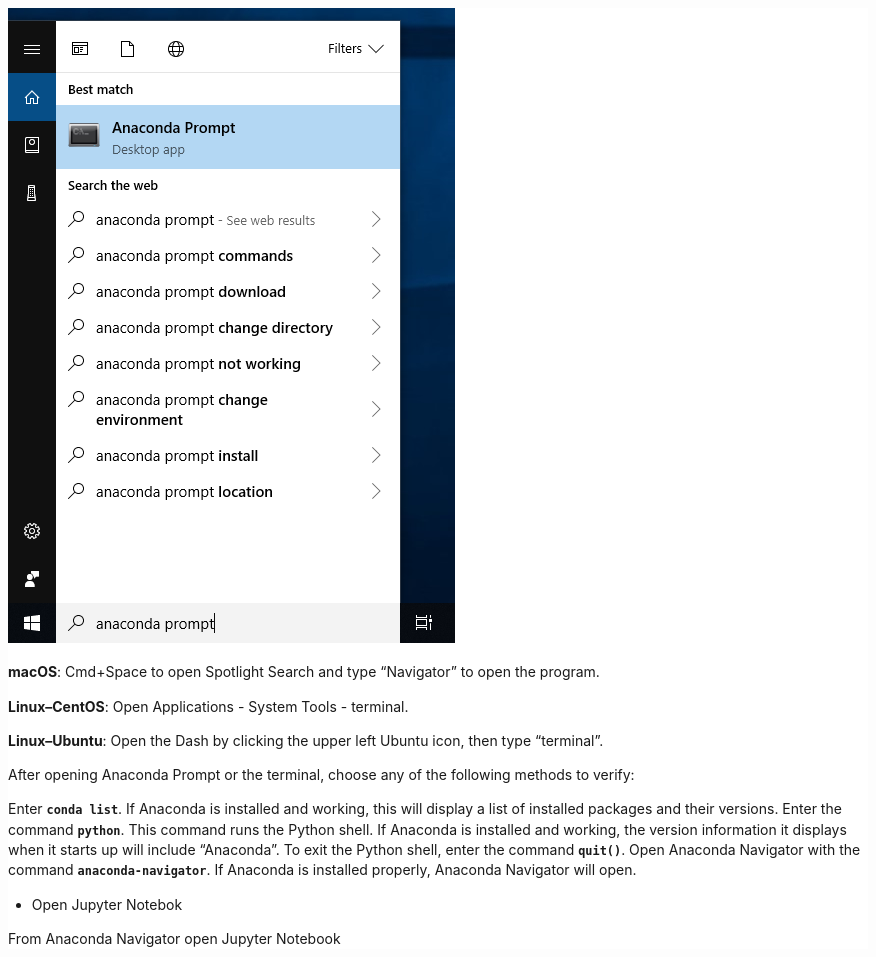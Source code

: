 ![image](../img/A8.png)

**macOS**: Cmd+Space to open Spotlight Search and type “Navigator” to open the program.

**Linux–CentOS**: Open Applications - System Tools - terminal.

**Linux–Ubuntu**: Open the Dash by clicking the upper left Ubuntu icon, then type “terminal”.


After opening Anaconda Prompt or the terminal, choose any of the following methods to verify:

Enter **`conda list`**. If Anaconda is installed and working, this will display a list of installed packages and their versions.
Enter the command **`python`**. This command runs the Python shell. If Anaconda is installed and working, the version information it displays when it starts up will include “Anaconda”. To exit the Python shell, enter the command **`quit()`**.
Open Anaconda Navigator with the command **`anaconda-navigator`**. If Anaconda is installed properly, Anaconda Navigator will open.

* Open Jupyter Notebok

From Anaconda Navigator open Jupyter Notebook
